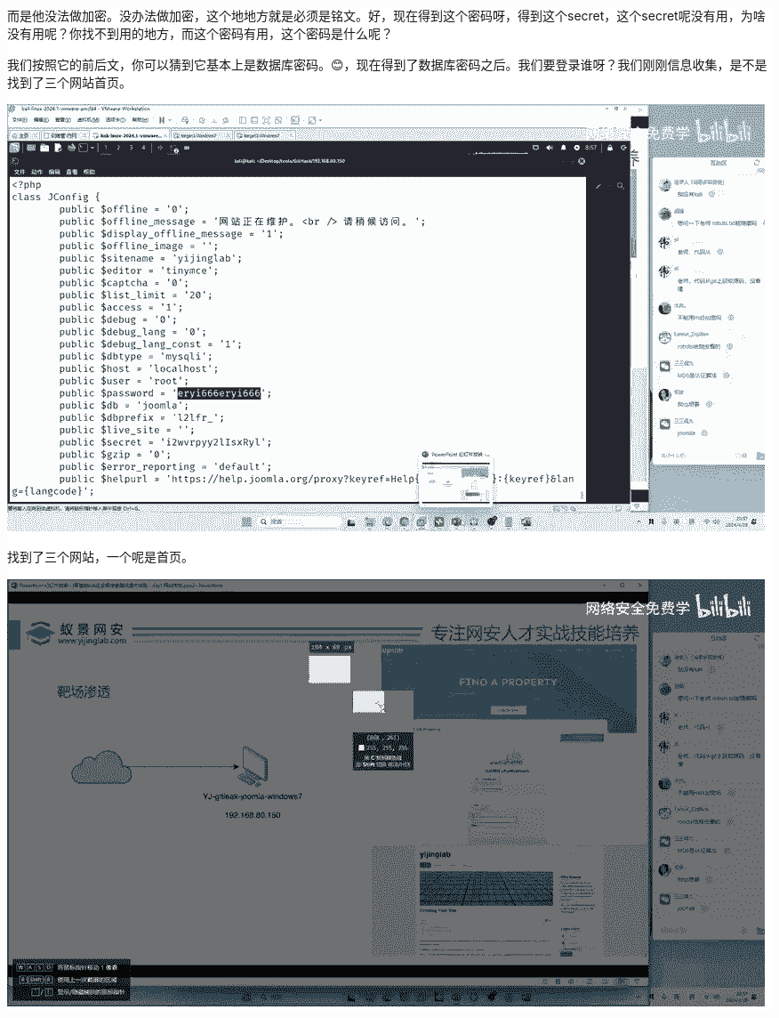 而是他没法做加密。没办法做加密，这个地地方就是必须是铭文。好，现在得到这个密码呀，得到这个secret，这个secret呢没有用，为啥没有用呢？你找不到用的地方，而这个密码有用，这个密码是什么呢？

我们按照它的前后文，你可以猜到它基本上是数据库密码。😊，现在得到了数据库密码之后。我们要登录谁呀？我们刚刚信息收集，是不是找到了三个网站首页。



![](img/a499578bddee1da1dcc078249be48a36_88.png)

找到了三个网站，一个呢是首页。

![](img/a499578bddee1da1dcc078249be48a36_90.png)
